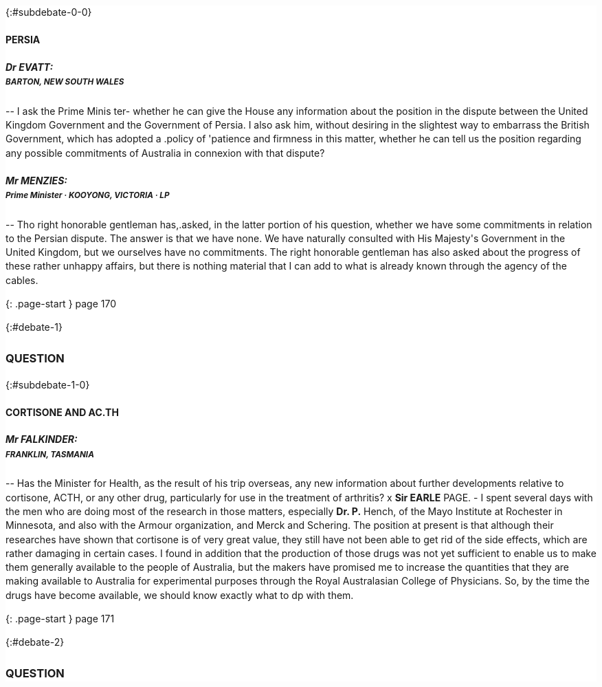 {:#subdebate-0-0}
#### PERSIA

##### Dr EVATT:<br><small class="text-muted">BARTON, NEW SOUTH WALES</small>

-- I ask the Prime Minis  ter-  whether he can give the House any information about the position in the dispute between the United Kingdom Government and the Government of Persia. I also ask him, without desiring in the slightest way to embarrass the British Government, which has adopted a .policy of 'patience and firmness in this matter, whether he can tell us the position regarding any possible commitments of Australia in connexion with that dispute? 

##### Mr MENZIES:<br><small class="text-muted">Prime Minister &middot; KOOYONG, VICTORIA &middot; LP</small>

-- Tho right honorable gentleman has,.asked, in the latter portion of his question, whether we have some commitments in relation to the Persian dispute. The answer is that we have none. We have naturally consulted with His Majesty's Government in the United Kingdom, but we ourselves have no commitments. The right honorable gentleman has also asked about the progress of these rather unhappy affairs, but there is nothing material that I can add to what is already known through the agency of the cables. 

{: .page-start }
page 170

{:#debate-1}
### QUESTION

{:#subdebate-1-0}
#### CORTISONE AND AC.TH

##### Mr FALKINDER:<br><small class="text-muted">FRANKLIN, TASMANIA</small>

-- Has the Minister for Health, as the result of his trip overseas, any new information about further developments relative to cortisone, ACTH, or any other drug, particularly for use in the treatment of arthritis? x  **Sir EARLE**  PAGE. - I spent several days with the men who are doing most of the research in those matters, especially  **Dr. P.**  Hench,  of the Mayo Institute at Rochester in Minnesota, and also with the Armour organization, and Merck and Schering. The position at present is that although their researches have shown that cortisone is of very great value, they still have not been able to get rid of the side effects, which are rather damaging in certain cases. I found in addition that the production of those drugs was not yet sufficient to enable us to make them generally available to the people of Australia, but the makers have promised me to increase the quantities that they are making available to Australia for experimental purposes through the Royal Australasian College of Physicians. So, by the time the drugs have become available, we should know exactly what to dp with them. 

{: .page-start }
page 171

{:#debate-2}
### QUESTION
